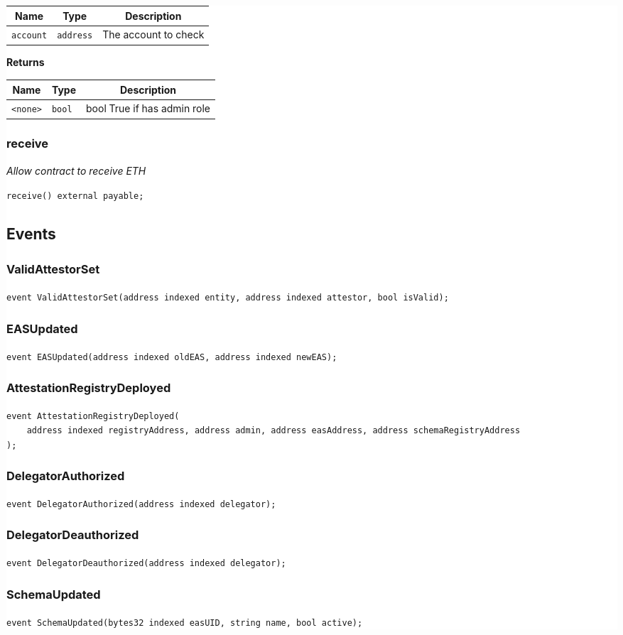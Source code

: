 |Name|Type|Description|
|----|----|-----------|
|`account`|`address`|The account to check|

**Returns**

|Name|Type|Description|
|----|----|-----------|
|`<none>`|`bool`|bool True if has admin role|


### receive

*Allow contract to receive ETH*


```solidity
receive() external payable;
```

## Events
### ValidAttestorSet

```solidity
event ValidAttestorSet(address indexed entity, address indexed attestor, bool isValid);
```

### EASUpdated

```solidity
event EASUpdated(address indexed oldEAS, address indexed newEAS);
```

### AttestationRegistryDeployed

```solidity
event AttestationRegistryDeployed(
    address indexed registryAddress, address admin, address easAddress, address schemaRegistryAddress
);
```

### DelegatorAuthorized

```solidity
event DelegatorAuthorized(address indexed delegator);
```

### DelegatorDeauthorized

```solidity
event DelegatorDeauthorized(address indexed delegator);
```

### SchemaUpdated

```solidity
event SchemaUpdated(bytes32 indexed easUID, string name, bool active);
```

